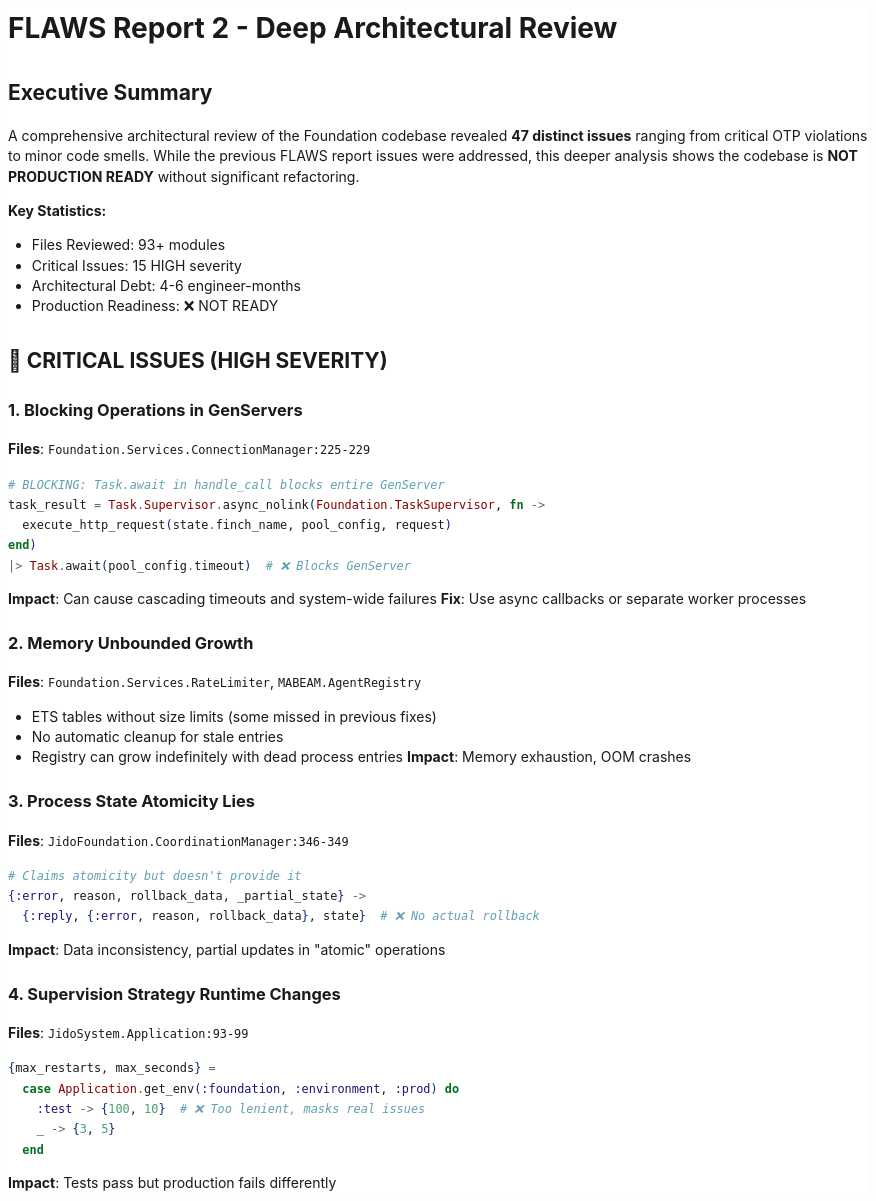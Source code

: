 # FLAWS Report 2 - Deep Architectural Review

## Executive Summary

A comprehensive architectural review of the Foundation codebase revealed **47 distinct issues** ranging from critical OTP violations to minor code smells. While the previous FLAWS report issues were addressed, this deeper analysis shows the codebase is **NOT PRODUCTION READY** without significant refactoring.

**Key Statistics:**
- Files Reviewed: 93+ modules
- Critical Issues: 15 HIGH severity
- Architectural Debt: 4-6 engineer-months
- Production Readiness: ❌ NOT READY

## 🚨 CRITICAL ISSUES (HIGH SEVERITY)

### 1. Blocking Operations in GenServers
**Files**: `Foundation.Services.ConnectionManager:225-229`
```elixir
# BLOCKING: Task.await in handle_call blocks entire GenServer
task_result = Task.Supervisor.async_nolink(Foundation.TaskSupervisor, fn ->
  execute_http_request(state.finch_name, pool_config, request)
end)
|> Task.await(pool_config.timeout)  # ❌ Blocks GenServer
```
**Impact**: Can cause cascading timeouts and system-wide failures
**Fix**: Use async callbacks or separate worker processes

### 2. Memory Unbounded Growth
**Files**: `Foundation.Services.RateLimiter`, `MABEAM.AgentRegistry`
- ETS tables without size limits (some missed in previous fixes)
- No automatic cleanup for stale entries
- Registry can grow indefinitely with dead process entries
**Impact**: Memory exhaustion, OOM crashes

### 3. Process State Atomicity Lies
**Files**: `JidoFoundation.CoordinationManager:346-349`
```elixir
# Claims atomicity but doesn't provide it
{:error, reason, rollback_data, _partial_state} ->
  {:reply, {:error, reason, rollback_data}, state}  # ❌ No actual rollback
```
**Impact**: Data inconsistency, partial updates in "atomic" operations

### 4. Supervision Strategy Runtime Changes
**Files**: `JidoSystem.Application:93-99`
```elixir
{max_restarts, max_seconds} = 
  case Application.get_env(:foundation, :environment, :prod) do
    :test -> {100, 10}  # ❌ Too lenient, masks real issues
    _ -> {3, 5}
  end
```
**Impact**: Tests pass but production fails differently
